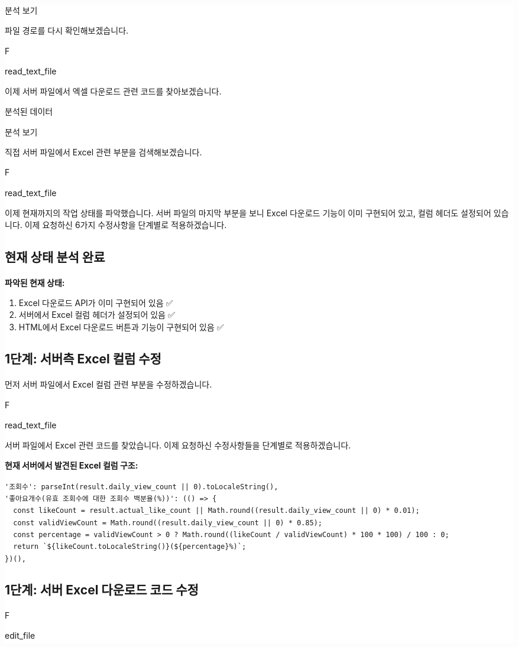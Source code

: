분석 보기

파일 경로를 다시 확인해보겠습니다.

F

read_text_file

이제 서버 파일에서 엑셀 다운로드 관련 코드를 찾아보겠습니다.

분석된 데이터

분석 보기

직접 서버 파일에서 Excel 관련 부분을 검색해보겠습니다.

F

read_text_file

이제 현재까지의 작업 상태를 파악했습니다. 서버 파일의 마지막 부분을 보니 Excel 다운로드 기능이 이미 구현되어 있고, 컬럼 헤더도 설정되어 있습니다. 이제 요청하신 6가지 수정사항을 단계별로 적용하겠습니다.

## 현재 상태 분석 완료

**파악된 현재 상태:**

1. Excel 다운로드 API가 이미 구현되어 있음 ✅
2. 서버에서 Excel 컬럼 헤더가 설정되어 있음 ✅
3. HTML에서 Excel 다운로드 버튼과 기능이 구현되어 있음 ✅

## 1단계: 서버측 Excel 컬럼 수정

먼저 서버 파일에서 Excel 컬럼 관련 부분을 수정하겠습니다.

F

read_text_file

서버 파일에서 Excel 관련 코드를 찾았습니다. 이제 요청하신 수정사항들을 단계별로 적용하겠습니다.

**현재 서버에서 발견된 Excel 컬럼 구조:**

```
'조회수': parseInt(result.daily_view_count || 0).toLocaleString(),
'좋아요개수(유효 조회수에 대한 조회수 백분율(%))': (() => {
  const likeCount = result.actual_like_count || Math.round((result.daily_view_count || 0) * 0.01);
  const validViewCount = Math.round((result.daily_view_count || 0) * 0.85);
  const percentage = validViewCount > 0 ? Math.round((likeCount / validViewCount) * 100 * 100) / 100 : 0;
  return `${likeCount.toLocaleString()}(${percentage}%)`;
})(),
```

## 1단계: 서버 Excel 다운로드 코드 수정

F

edit_file
